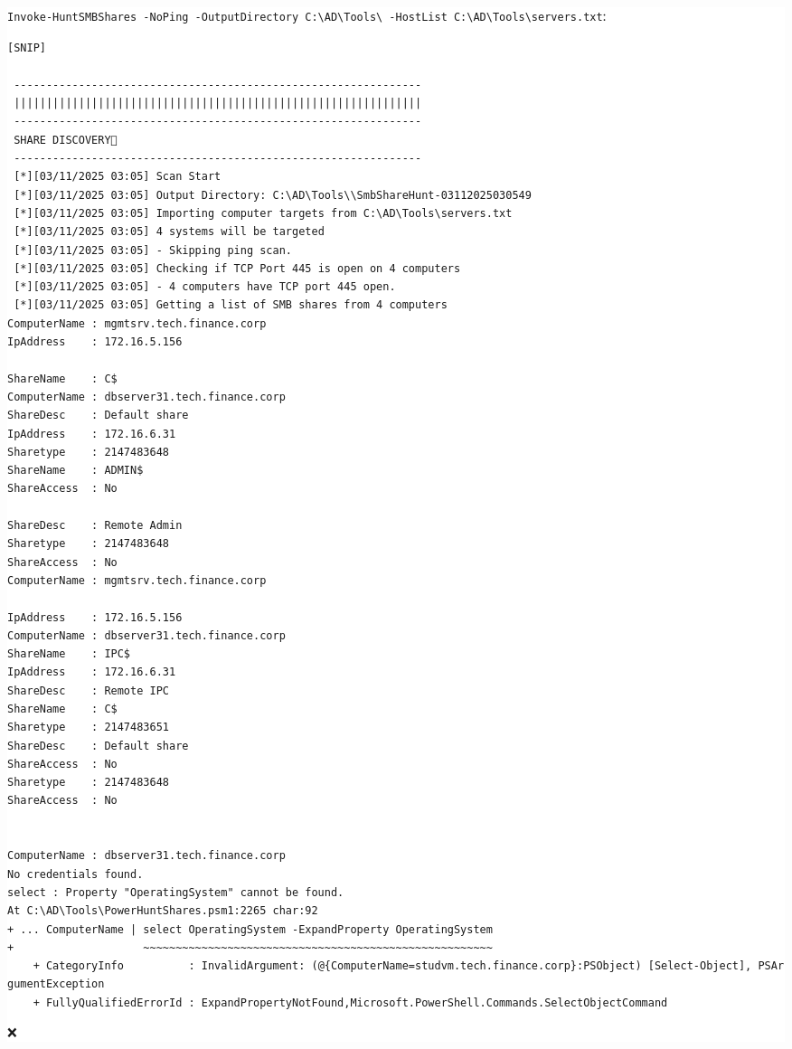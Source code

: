 `Invoke-HuntSMBShares -NoPing -OutputDirectory C:\AD\Tools\ -HostList C:\AD\Tools\servers.txt`:
```
[SNIP]

 ---------------------------------------------------------------
 |||||||||||||||||||||||||||||||||||||||||||||||||||||||||||||||
 ---------------------------------------------------------------
 SHARE DISCOVERY📌
 ---------------------------------------------------------------
 [*][03/11/2025 03:05] Scan Start
 [*][03/11/2025 03:05] Output Directory: C:\AD\Tools\\SmbShareHunt-03112025030549
 [*][03/11/2025 03:05] Importing computer targets from C:\AD\Tools\servers.txt
 [*][03/11/2025 03:05] 4 systems will be targeted
 [*][03/11/2025 03:05] - Skipping ping scan.
 [*][03/11/2025 03:05] Checking if TCP Port 445 is open on 4 computers
 [*][03/11/2025 03:05] - 4 computers have TCP port 445 open.
 [*][03/11/2025 03:05] Getting a list of SMB shares from 4 computers
ComputerName : mgmtsrv.tech.finance.corp
IpAddress    : 172.16.5.156

ShareName    : C$
ComputerName : dbserver31.tech.finance.corp
ShareDesc    : Default share
IpAddress    : 172.16.6.31
Sharetype    : 2147483648
ShareName    : ADMIN$
ShareAccess  : No

ShareDesc    : Remote Admin
Sharetype    : 2147483648
ShareAccess  : No
ComputerName : mgmtsrv.tech.finance.corp

IpAddress    : 172.16.5.156
ComputerName : dbserver31.tech.finance.corp
ShareName    : IPC$
IpAddress    : 172.16.6.31
ShareDesc    : Remote IPC
ShareName    : C$
Sharetype    : 2147483651
ShareDesc    : Default share
ShareAccess  : No
Sharetype    : 2147483648
ShareAccess  : No


ComputerName : dbserver31.tech.finance.corp
No credentials found.
select : Property "OperatingSystem" cannot be found.
At C:\AD\Tools\PowerHuntShares.psm1:2265 char:92
+ ... ComputerName | select OperatingSystem -ExpandProperty OperatingSystem
+                    ~~~~~~~~~~~~~~~~~~~~~~~~~~~~~~~~~~~~~~~~~~~~~~~~~~~~~~
    + CategoryInfo          : InvalidArgument: (@{ComputerName=studvm.tech.finance.corp}:PSObject) [Select-Object], PSArgumentException
    + FullyQualifiedErrorId : ExpandPropertyNotFound,Microsoft.PowerShell.Commands.SelectObjectCommand
```
❌
